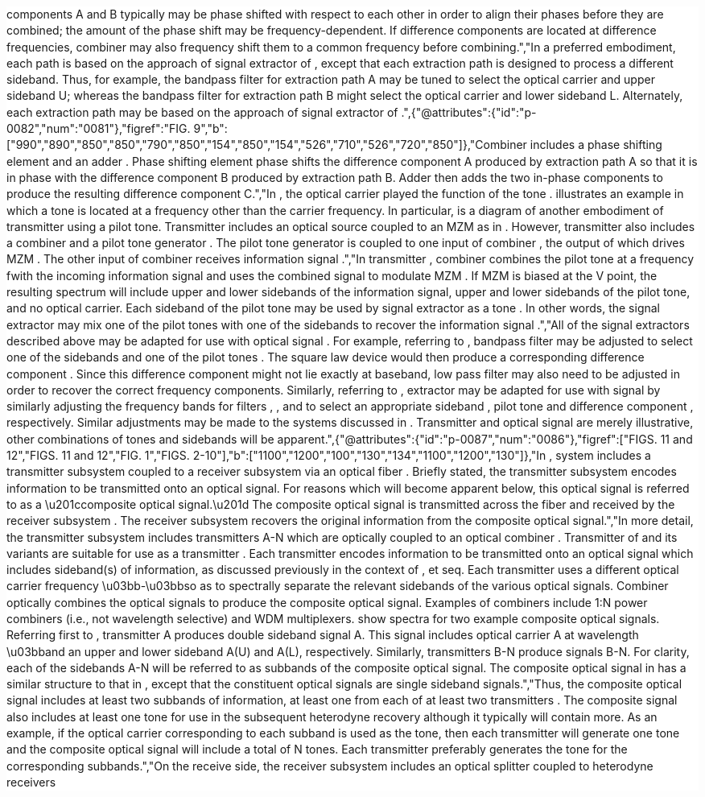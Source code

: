 components A and B typically may be phase shifted with respect to each other in order to align their phases before they are combined; the amount of the phase shift may be frequency-dependent. If difference components  are located at difference frequencies, combiner  may also frequency shift them to a common frequency before combining.","In a preferred embodiment, each path  is based on the approach of signal extractor  of , except that each extraction path  is designed to process a different sideband. Thus, for example, the bandpass filter  for extraction path A may be tuned to select the optical carrier and upper sideband U; whereas the bandpass filter  for extraction path B might select the optical carrier and lower sideband L. Alternately, each extraction path  may be based on the approach of signal extractor  of .",{"@attributes":{"id":"p-0082","num":"0081"},"figref":"FIG. 9","b":["990","890","850","850","790","850","154","850","154","526","710","526","720","850"]},"Combiner  includes a phase shifting element  and an adder . Phase shifting element  phase shifts the difference component A produced by extraction path A so that it is in phase with the difference component B produced by extraction path B. Adder  then adds the two in-phase components to produce the resulting difference component C.","In , the optical carrier played the function of the tone .  illustrates an example in which a tone  is located at a frequency other than the carrier frequency. In particular,  is a diagram of another embodiment  of transmitter  using a pilot tone. Transmitter  includes an optical source  coupled to an MZM  as in . However, transmitter  also includes a combiner  and a pilot tone generator . The pilot tone generator  is coupled to one input of combiner , the output of which drives MZM . The other input of combiner  receives information signal .","In transmitter , combiner  combines the pilot tone at a frequency fwith the incoming information signal  and uses the combined signal to modulate MZM . If MZM  is biased at the V point, the resulting spectrum  will include upper and lower sidebands  of the information signal, upper and lower sidebands  of the pilot tone, and no optical carrier. Each sideband  of the pilot tone may be used by signal extractor  as a tone . In other words, the signal extractor may mix one of the pilot tones  with one of the sidebands  to recover the information signal .","All of the signal extractors  described above may be adapted for use with optical signal . For example, referring to , bandpass filter  may be adjusted to select one of the sidebands  and one of the pilot tones . The square law device  would then produce a corresponding difference component . Since this difference component might not lie exactly at baseband, low pass filter  may also need to be adjusted in order to recover the correct frequency components. Similarly, referring to , extractor  may be adapted for use with signal  by similarly adjusting the frequency bands for filters , , and  to select an appropriate sideband , pilot tone  and difference component , respectively. Similar adjustments may be made to the systems discussed in . Transmitter  and optical signal  are merely illustrative, other combinations of tones and sidebands will be apparent.",{"@attributes":{"id":"p-0087","num":"0086"},"figref":["FIGS. 11 and 12","FIGS. 11 and 12","FIG. 1","FIGS. 2-10"],"b":["1100","1200","100","130","134","1100","1200","130"]},"In , system  includes a transmitter subsystem  coupled to a receiver subsystem  via an optical fiber . Briefly stated, the transmitter subsystem  encodes information to be transmitted onto an optical signal. For reasons which will become apparent below, this optical signal is referred to as a \u201ccomposite optical signal.\u201d The composite optical signal is transmitted across the fiber  and received by the receiver subsystem . The receiver subsystem  recovers the original information from the composite optical signal.","In more detail, the transmitter subsystem includes transmitters A-N which are optically coupled to an optical combiner . Transmitter  of  and its variants are suitable for use as a transmitter . Each transmitter  encodes information to be transmitted onto an optical signal which includes sideband(s) of information, as discussed previously in the context of , et seq. Each transmitter  uses a different optical carrier frequency \u03bb-\u03bbso as to spectrally separate the relevant sidebands of the various optical signals. Combiner  optically combines the optical signals to produce the composite optical signal. Examples of combiners  include 1:N power combiners (i.e., not wavelength selective) and WDM multiplexers.  show spectra for two example composite optical signals. Referring first to , transmitter A produces double sideband signal A. This signal includes optical carrier A at wavelength \u03bband an upper and lower sideband A(U) and A(L), respectively. Similarly, transmitters B-N produce signals B-N. For clarity, each of the sidebands A-N will be referred to as subbands of the composite optical signal. The composite optical signal in  has a similar structure to that in , except that the constituent optical signals  are single sideband signals.","Thus, the composite optical signal includes at least two subbands of information, at least one from each of at least two transmitters . The composite signal also includes at least one tone for use in the subsequent heterodyne recovery although it typically will contain more. As an example, if the optical carrier corresponding to each subband is used as the tone, then each transmitter will generate one tone and the composite optical signal will include a total of N tones. Each transmitter  preferably generates the tone for the corresponding subbands.","On the receive side, the receiver subsystem  includes an optical splitter  coupled to heterodyne receivers